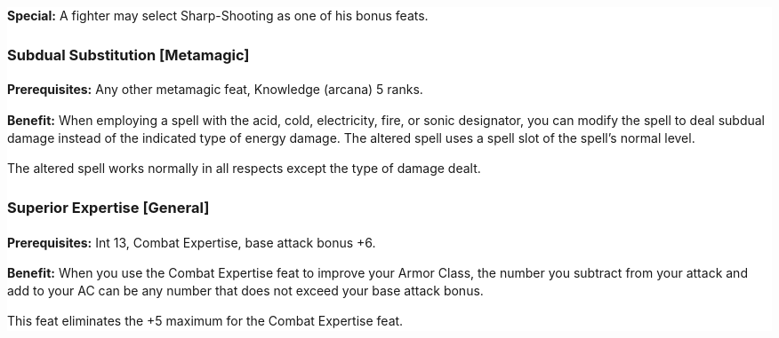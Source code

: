 **Special:** A fighter may select Sharp-Shooting as one of his bonus
feats.

### Subdual Substitution <span class="small">\[Metamagic\]</span>

**Prerequisites:** Any other metamagic feat, Knowledge (arcana) 5 ranks.

**Benefit:** When employing a spell with the acid, cold, electricity,
fire, or sonic designator, you can modify the spell to deal subdual
damage instead of the indicated type of energy damage. The altered spell
uses a spell slot of the spell’s normal level.

The altered spell works normally in all respects except the type of
damage dealt.

### Superior Expertise <span class="small">\[General\]</span>

**Prerequisites:** Int 13, Combat Expertise, base attack bonus +6.

**Benefit:** When you use the Combat Expertise feat to improve your
Armor Class, the number you subtract from your attack and add to your AC
can be any number that does not exceed your base attack bonus.

This feat eliminates the +5 maximum for the Combat Expertise feat.
